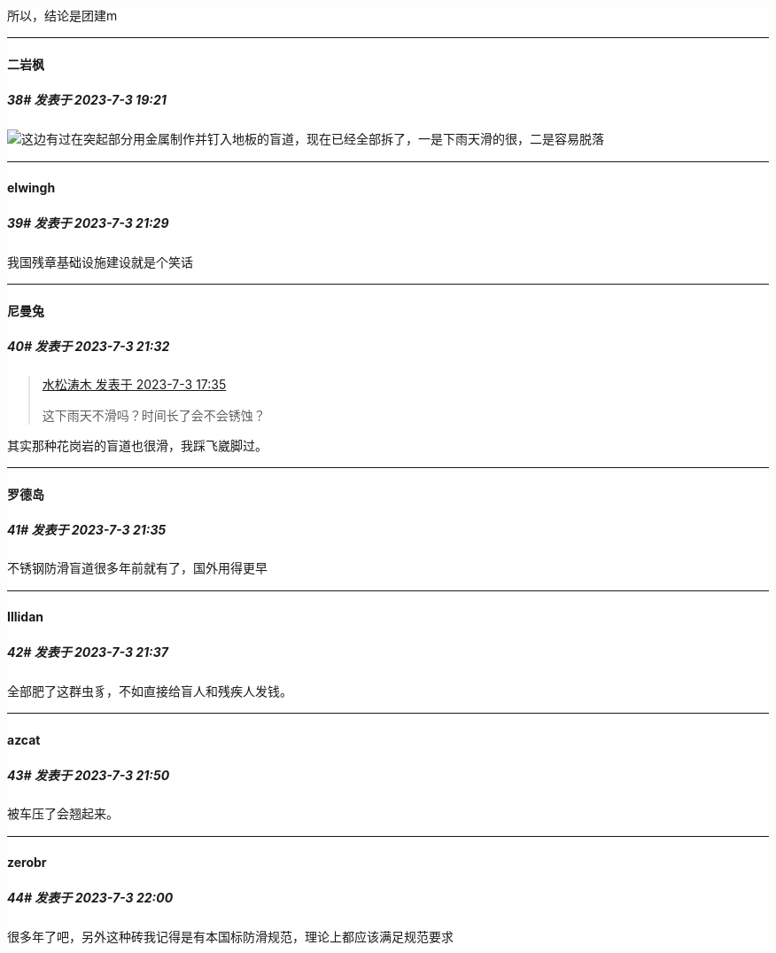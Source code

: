 所以，结论是团建m

*****

####  二岩枫  
##### 38#       发表于 2023-7-3 19:21

<img src="https://static.saraba1st.com/image/smiley/face2017/067.png" referrerpolicy="no-referrer">这边有过在突起部分用金属制作并钉入地板的盲道，现在已经全部拆了，一是下雨天滑的很，二是容易脱落

*****

####  elwingh  
##### 39#       发表于 2023-7-3 21:29

我国残章基础设施建设就是个笑话 

*****

####  尼曼兔  
##### 40#       发表于 2023-7-3 21:32

<blockquote><a href="httphttps://bbs.saraba1st.com/2b/forum.php?mod=redirect&amp;goto=findpost&amp;pid=61533993&amp;ptid=2142864" target="_blank">水松涛木 发表于 2023-7-3 17:35</a>

这下雨天不滑吗？时间长了会不会锈蚀？</blockquote>
其实那种花岗岩的盲道也很滑，我踩飞崴脚过。

*****

####  罗德岛  
##### 41#       发表于 2023-7-3 21:35

不锈钢防滑盲道很多年前就有了，国外用得更早

*****

####  Illidan  
##### 42#       发表于 2023-7-3 21:37

全部肥了这群虫豸，不如直接给盲人和残疾人发钱。

*****

####  azcat  
##### 43#       发表于 2023-7-3 21:50

被车压了会翘起来。

*****

####  zerobr  
##### 44#       发表于 2023-7-3 22:00

很多年了吧，另外这种砖我记得是有本国标防滑规范，理论上都应该满足规范要求
